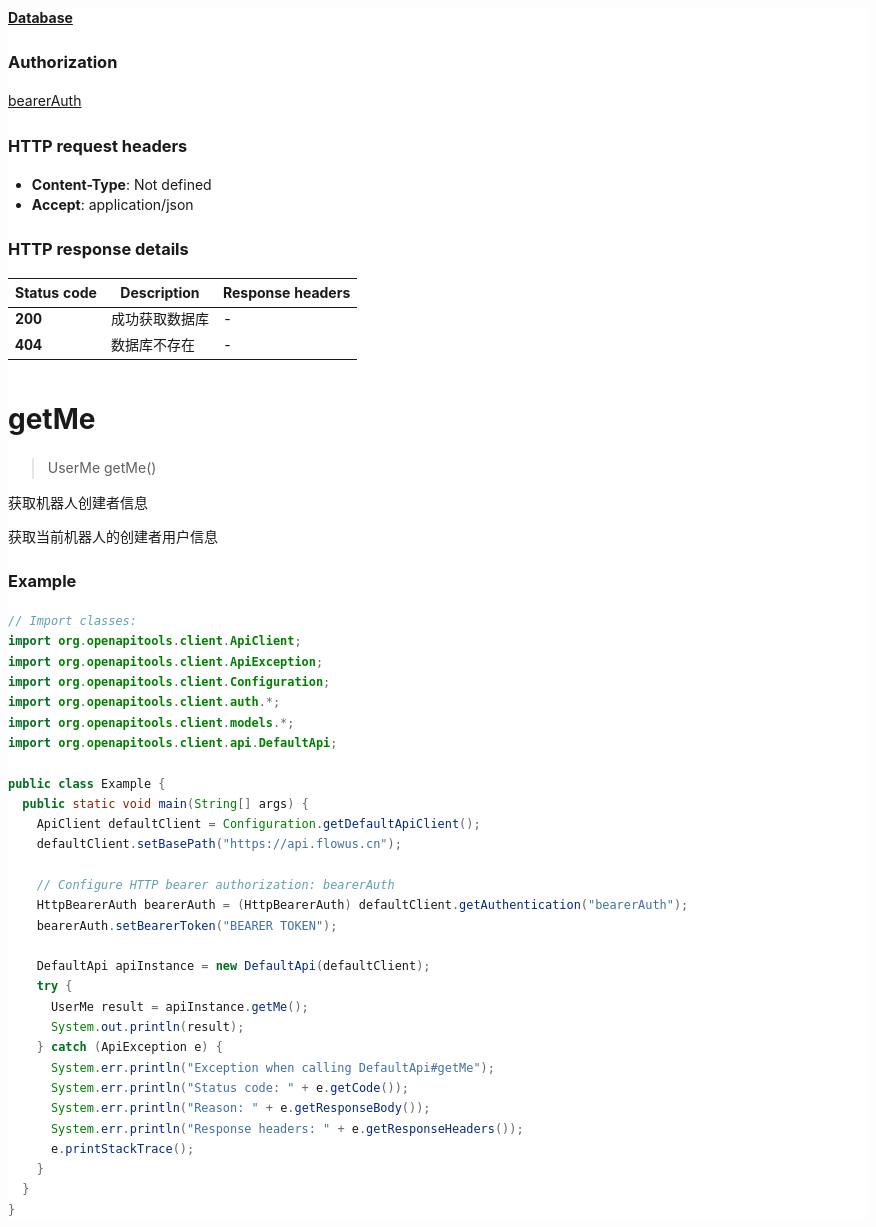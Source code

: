 [**Database**](Database.md)

### Authorization

[bearerAuth](../README.md#bearerAuth)

### HTTP request headers

 - **Content-Type**: Not defined
 - **Accept**: application/json

### HTTP response details
| Status code | Description | Response headers |
|-------------|-------------|------------------|
| **200** | 成功获取数据库 |  -  |
| **404** | 数据库不存在 |  -  |

<a id="getMe"></a>
# **getMe**
> UserMe getMe()

获取机器人创建者信息

获取当前机器人的创建者用户信息

### Example
```java
// Import classes:
import org.openapitools.client.ApiClient;
import org.openapitools.client.ApiException;
import org.openapitools.client.Configuration;
import org.openapitools.client.auth.*;
import org.openapitools.client.models.*;
import org.openapitools.client.api.DefaultApi;

public class Example {
  public static void main(String[] args) {
    ApiClient defaultClient = Configuration.getDefaultApiClient();
    defaultClient.setBasePath("https://api.flowus.cn");
    
    // Configure HTTP bearer authorization: bearerAuth
    HttpBearerAuth bearerAuth = (HttpBearerAuth) defaultClient.getAuthentication("bearerAuth");
    bearerAuth.setBearerToken("BEARER TOKEN");

    DefaultApi apiInstance = new DefaultApi(defaultClient);
    try {
      UserMe result = apiInstance.getMe();
      System.out.println(result);
    } catch (ApiException e) {
      System.err.println("Exception when calling DefaultApi#getMe");
      System.err.println("Status code: " + e.getCode());
      System.err.println("Reason: " + e.getResponseBody());
      System.err.println("Response headers: " + e.getResponseHeaders());
      e.printStackTrace();
    }
  }
}
```
